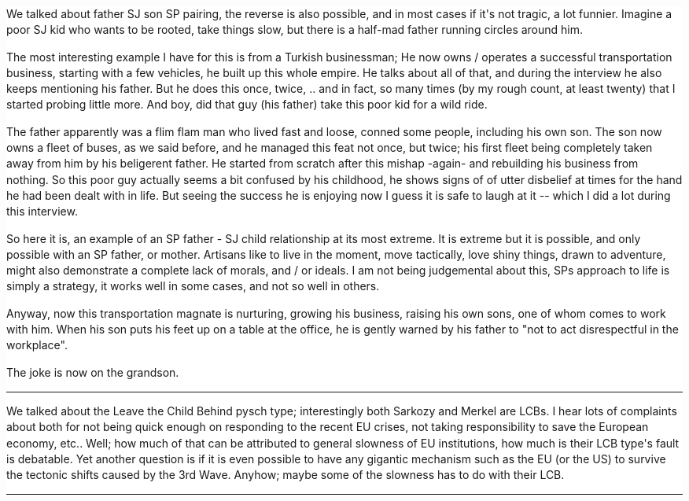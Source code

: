 

We talked about father SJ son SP pairing, the reverse is also
possible, and in most cases if it's not tragic, a lot funnier. Imagine
a poor SJ kid who wants to be rooted, take things slow, but there is a
half-mad father running circles around him.

The most interesting example I have for this is from a Turkish
businessman; He now owns / operates a successful transportation
business, starting with a few vehicles, he built up this whole
empire. He talks about all of that, and during the interview he also
keeps mentioning his father. But he does this once, twice, .. and in
fact, so many times (by my rough count, at least twenty) that I
started probing little more. And boy, did that guy (his father) take
this poor kid for a wild ride.

The father apparently was a flim flam man who lived fast and loose,
conned some people, including his own son. The son now owns a fleet of
buses, as we said before, and he managed this feat not once, but
twice; his first fleet being completely taken away from him by his
beligerent father. He started from scratch after this mishap -again-
and rebuilding his business from nothing. So this poor guy actually
seems a bit confused by his childhood, he shows signs of of utter
disbelief at times for the hand he had been dealt with in life. But
seeing the success he is enjoying now I guess it is safe to laugh at
it -- which I did a lot during this interview.

So here it is, an example of an SP father - SJ child relationship at
its most extreme. It is extreme but it is possible, and only possible
with an SP father, or mother. Artisans like to live in the moment,
move tactically, love shiny things, drawn to adventure, might also
demonstrate a complete lack of morals, and / or ideals. I am not being
judgemental about this, SPs approach to life is simply a strategy, it
works well in some cases, and not so well in others.

Anyway, now this transportation magnate is nurturing, growing his
business, raising his own sons, one of whom comes to work with
him. When his son puts his feet up on a table at the office, he is
gently warned by his father to "not to act disrespectful in the
workplace".

The joke is now on the grandson.

---

We talked about the Leave the Child Behind pysch type; interestingly
both Sarkozy and Merkel are LCBs. I hear lots of complaints about both
for not being quick enough on responding to the recent EU crises, not
taking responsibility to save the European economy, etc.. Well; how
much of that can be attributed to general slowness of EU institutions,
how much is their LCB type's fault is debatable. Yet another question
is if it is even possible to have any gigantic mechanism such as the
EU (or the US) to survive the tectonic shifts caused by the 3rd
Wave. Anyhow; maybe some of the slowness has to do with their LCB.

---